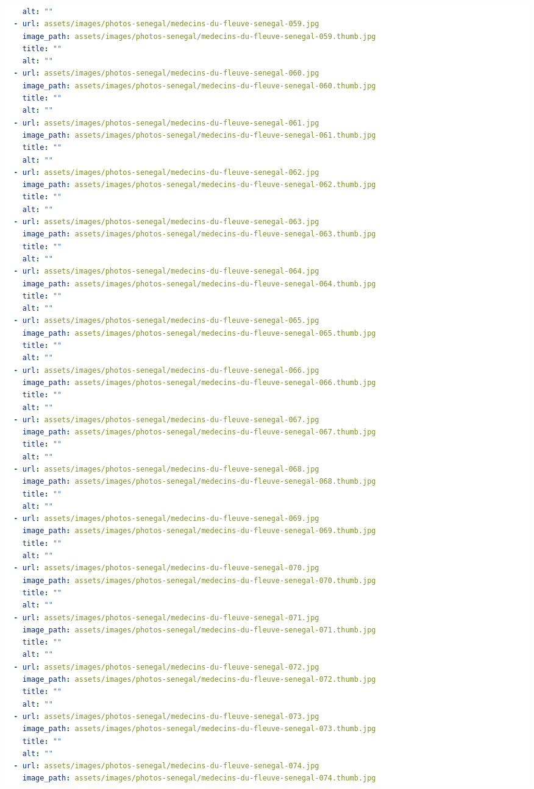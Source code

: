 ```yaml
    alt: ""
  - url: assets/images/photos-senegal/medecins-du-fleuve-senegal-059.jpg
    image_path: assets/images/photos-senegal/medecins-du-fleuve-senegal-059.thumb.jpg
    title: ""
    alt: ""
  - url: assets/images/photos-senegal/medecins-du-fleuve-senegal-060.jpg
    image_path: assets/images/photos-senegal/medecins-du-fleuve-senegal-060.thumb.jpg
    title: ""
    alt: ""
  - url: assets/images/photos-senegal/medecins-du-fleuve-senegal-061.jpg
    image_path: assets/images/photos-senegal/medecins-du-fleuve-senegal-061.thumb.jpg
    title: ""
    alt: ""
  - url: assets/images/photos-senegal/medecins-du-fleuve-senegal-062.jpg
    image_path: assets/images/photos-senegal/medecins-du-fleuve-senegal-062.thumb.jpg
    title: ""
    alt: ""
  - url: assets/images/photos-senegal/medecins-du-fleuve-senegal-063.jpg
    image_path: assets/images/photos-senegal/medecins-du-fleuve-senegal-063.thumb.jpg
    title: ""
    alt: ""
  - url: assets/images/photos-senegal/medecins-du-fleuve-senegal-064.jpg
    image_path: assets/images/photos-senegal/medecins-du-fleuve-senegal-064.thumb.jpg
    title: ""
    alt: ""
  - url: assets/images/photos-senegal/medecins-du-fleuve-senegal-065.jpg
    image_path: assets/images/photos-senegal/medecins-du-fleuve-senegal-065.thumb.jpg
    title: ""
    alt: ""
  - url: assets/images/photos-senegal/medecins-du-fleuve-senegal-066.jpg
    image_path: assets/images/photos-senegal/medecins-du-fleuve-senegal-066.thumb.jpg
    title: ""
    alt: ""
  - url: assets/images/photos-senegal/medecins-du-fleuve-senegal-067.jpg
    image_path: assets/images/photos-senegal/medecins-du-fleuve-senegal-067.thumb.jpg
    title: ""
    alt: ""
  - url: assets/images/photos-senegal/medecins-du-fleuve-senegal-068.jpg
    image_path: assets/images/photos-senegal/medecins-du-fleuve-senegal-068.thumb.jpg
    title: ""
    alt: ""
  - url: assets/images/photos-senegal/medecins-du-fleuve-senegal-069.jpg
    image_path: assets/images/photos-senegal/medecins-du-fleuve-senegal-069.thumb.jpg
    title: ""
    alt: ""
  - url: assets/images/photos-senegal/medecins-du-fleuve-senegal-070.jpg
    image_path: assets/images/photos-senegal/medecins-du-fleuve-senegal-070.thumb.jpg
    title: ""
    alt: ""
  - url: assets/images/photos-senegal/medecins-du-fleuve-senegal-071.jpg
    image_path: assets/images/photos-senegal/medecins-du-fleuve-senegal-071.thumb.jpg
    title: ""
    alt: ""
  - url: assets/images/photos-senegal/medecins-du-fleuve-senegal-072.jpg
    image_path: assets/images/photos-senegal/medecins-du-fleuve-senegal-072.thumb.jpg
    title: ""
    alt: ""
  - url: assets/images/photos-senegal/medecins-du-fleuve-senegal-073.jpg
    image_path: assets/images/photos-senegal/medecins-du-fleuve-senegal-073.thumb.jpg
    title: ""
    alt: ""
  - url: assets/images/photos-senegal/medecins-du-fleuve-senegal-074.jpg
    image_path: assets/images/photos-senegal/medecins-du-fleuve-senegal-074.thumb.jpg
```